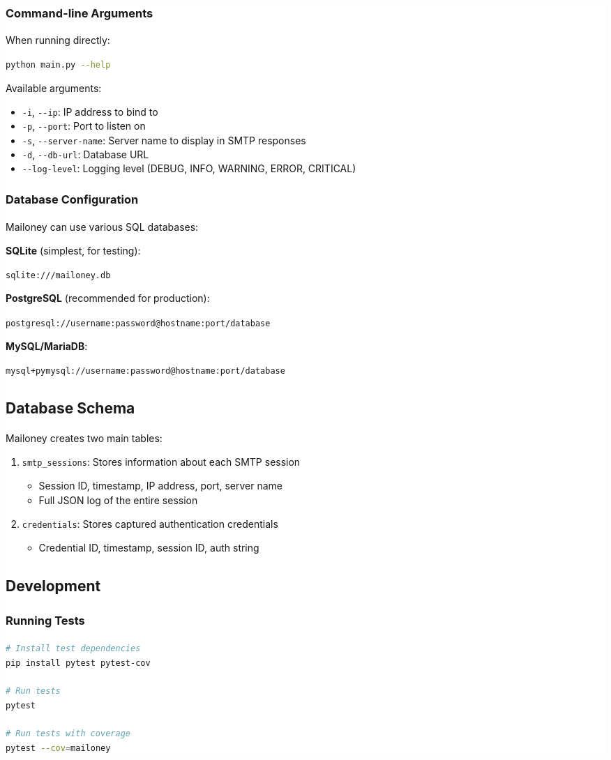 ### Command-line Arguments

When running directly:

```bash
python main.py --help
```

Available arguments:
- `-i`, `--ip`: IP address to bind to
- `-p`, `--port`: Port to listen on
- `-s`, `--server-name`: Server name to display in SMTP responses
- `-d`, `--db-url`: Database URL
- `--log-level`: Logging level (DEBUG, INFO, WARNING, ERROR, CRITICAL)

### Database Configuration

Mailoney can use various SQL databases:

**SQLite** (simplest, for testing):
```
sqlite:///mailoney.db
```

**PostgreSQL** (recommended for production):
```
postgresql://username:password@hostname:port/database
```

**MySQL/MariaDB**:
```
mysql+pymysql://username:password@hostname:port/database
```

## Database Schema

Mailoney creates two main tables:

1. `smtp_sessions`: Stores information about each SMTP session
   - Session ID, timestamp, IP address, port, server name
   - Full JSON log of the entire session

2. `credentials`: Stores captured authentication credentials
   - Credential ID, timestamp, session ID, auth string

## Development

### Running Tests

```bash
# Install test dependencies
pip install pytest pytest-cov

# Run tests
pytest

# Run tests with coverage
pytest --cov=mailoney
```

